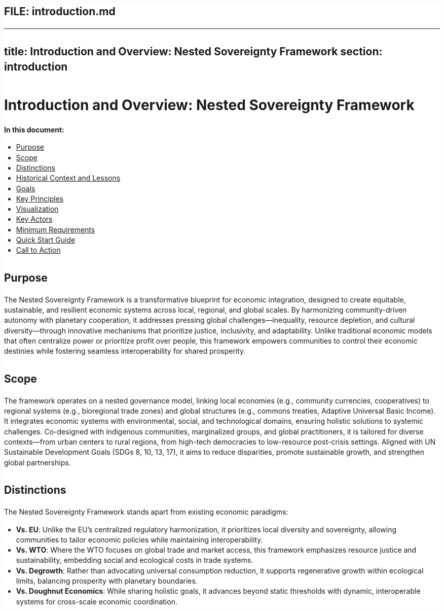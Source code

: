 ## FILE: introduction.md
---
title: Introduction and Overview: Nested Sovereignty Framework
section: introduction
---

# Introduction and Overview: Nested Sovereignty Framework

**In this document:**
* [Purpose](#purpose)
* [Scope](#scope)
* [Distinctions](#distinctions)
* [Historical Context and Lessons](#historical-context-and-lessons)
* [Goals](#goals)
* [Key Principles](#key-principles)
* [Visualization](#visualization)
* [Key Actors](#key-actors)
* [Minimum Requirements](#minimum-requirements)
* [Quick Start Guide](#quick-start-guide)
* [Call to Action](#call-to-action)

## <a id="purpose"></a>Purpose
The Nested Sovereignty Framework is a transformative blueprint for economic integration, designed to create equitable, sustainable, and resilient economic systems across local, regional, and global scales. By harmonizing community-driven autonomy with planetary cooperation, it addresses pressing global challenges—inequality, resource depletion, and cultural diversity—through innovative mechanisms that prioritize justice, inclusivity, and adaptability. Unlike traditional economic models that often centralize power or prioritize profit over people, this framework empowers communities to control their economic destinies while fostering seamless interoperability for shared prosperity.

## <a id="scope"></a>Scope
The framework operates on a nested governance model, linking local economies (e.g., community currencies, cooperatives) to regional systems (e.g., bioregional trade zones) and global structures (e.g., commons treaties, Adaptive Universal Basic Income). It integrates economic systems with environmental, social, and technological domains, ensuring holistic solutions to systemic challenges. Co-designed with indigenous communities, marginalized groups, and global practitioners, it is tailored for diverse contexts—from urban centers to rural regions, from high-tech democracies to low-resource post-crisis settings. Aligned with UN Sustainable Development Goals (SDGs 8, 10, 13, 17), it aims to reduce disparities, promote sustainable growth, and strengthen global partnerships.

## <a id="distinctions"></a>Distinctions
The Nested Sovereignty Framework stands apart from existing economic paradigms:
- **Vs. EU**: Unlike the EU’s centralized regulatory harmonization, it prioritizes local diversity and sovereignty, allowing communities to tailor economic policies while maintaining interoperability.
- **Vs. WTO**: Where the WTO focuses on global trade and market access, this framework emphasizes resource justice and sustainability, embedding social and ecological costs in trade systems.
- **Vs. Degrowth**: Rather than advocating universal consumption reduction, it supports regenerative growth within ecological limits, balancing prosperity with planetary boundaries.
- **Vs. Doughnut Economics**: While sharing holistic goals, it advances beyond static thresholds with dynamic, interoperable systems for cross-scale economic coordination.
